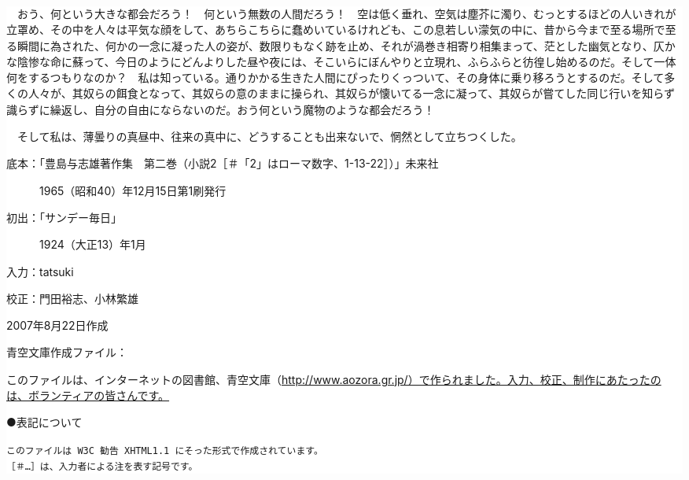 　おう、何という大きな都会だろう！　何という無数の人間だろう！　空は低く垂れ、空気は塵芥に濁り、むっとするほどの人いきれが立罩め、その中を人々は平気な顔をして、あちらこちらに蠢めいているけれども、この息若しい濛気の中に、昔から今まで至る場所で至る瞬間に為された、何かの一念に凝った人の姿が、数限りもなく跡を止め、それが渦巻き相寄り相集まって、茫とした幽気となり、仄かな陰惨な命に蘇って、今日のようにどんよりした昼や夜には、そこいらにぼんやりと立現れ、ふらふらと彷徨し始めるのだ。そして一体何をするつもりなのか？　私は知っている。通りかかる生きた人間にぴったりくっついて、その身体に乗り移ろうとするのだ。そして多くの人々が、其奴らの餌食となって、其奴らの意のままに操られ、其奴らが懐いてる一念に凝って、其奴らが嘗てした同じ行いを知らず識らずに繰返し、自分の自由にならないのだ。おう何という魔物のような都会だろう！

　そして私は、薄曇りの真昼中、往来の真中に、どうすることも出来ないで、惘然として立ちつくした。













底本：「豊島与志雄著作集　第二巻（小説2［＃「2」はローマ数字、1-13-22］）」未来社


　　　1965（昭和40）年12月15日第1刷発行

初出：「サンデー毎日」

　　　1924（大正13）年1月

入力：tatsuki

校正：門田裕志、小林繁雄

2007年8月22日作成

青空文庫作成ファイル：

このファイルは、インターネットの図書館、青空文庫（http://www.aozora.gr.jp/）で作られました。入力、校正、制作にあたったのは、ボランティアの皆さんです。











●表記について


	このファイルは W3C 勧告 XHTML1.1 にそった形式で作成されています。
	［＃…］は、入力者による注を表す記号です。